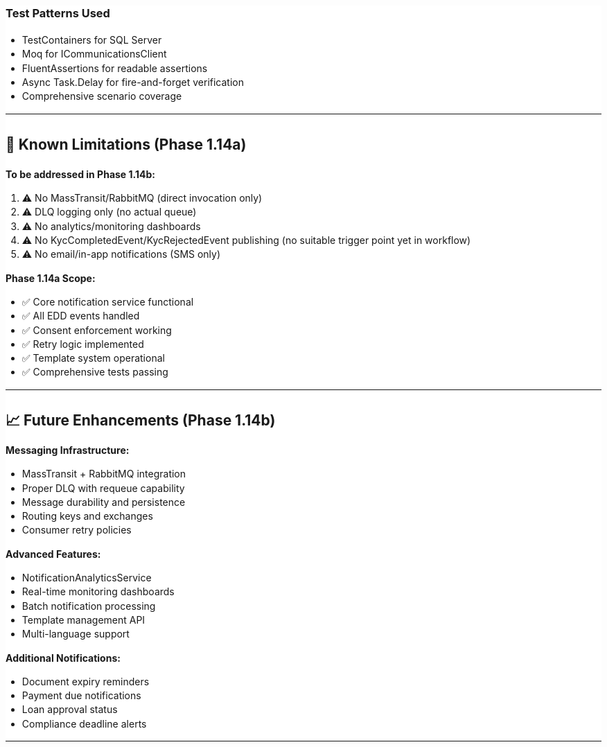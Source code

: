 ### Test Patterns Used
- TestContainers for SQL Server
- Moq for ICommunicationsClient
- FluentAssertions for readable assertions
- Async Task.Delay for fire-and-forget verification
- Comprehensive scenario coverage

---

## 🎯 Known Limitations (Phase 1.14a)

**To be addressed in Phase 1.14b:**
1. ⚠ No MassTransit/RabbitMQ (direct invocation only)
2. ⚠ DLQ logging only (no actual queue)
3. ⚠ No analytics/monitoring dashboards
4. ⚠ No KycCompletedEvent/KycRejectedEvent publishing (no suitable trigger point yet in workflow)
5. ⚠ No email/in-app notifications (SMS only)

**Phase 1.14a Scope:**
- ✅ Core notification service functional
- ✅ All EDD events handled
- ✅ Consent enforcement working
- ✅ Retry logic implemented
- ✅ Template system operational
- ✅ Comprehensive tests passing

---

## 📈 Future Enhancements (Phase 1.14b)

**Messaging Infrastructure:**
- MassTransit + RabbitMQ integration
- Proper DLQ with requeue capability
- Message durability and persistence
- Routing keys and exchanges
- Consumer retry policies

**Advanced Features:**
- NotificationAnalyticsService
- Real-time monitoring dashboards
- Batch notification processing
- Template management API
- Multi-language support

**Additional Notifications:**
- Document expiry reminders
- Payment due notifications
- Loan approval status
- Compliance deadline alerts

---
